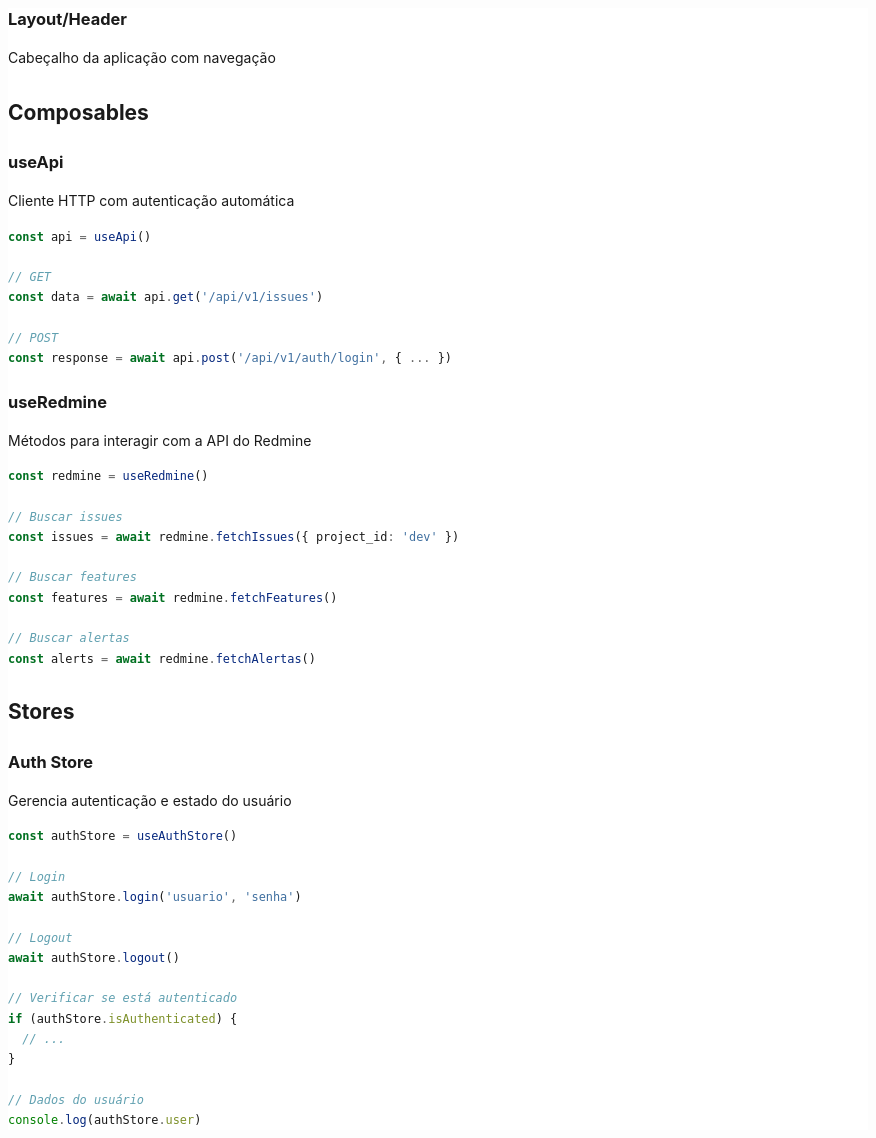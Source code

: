 ### Layout/Header
Cabeçalho da aplicação com navegação

## Composables

### useApi
Cliente HTTP com autenticação automática

```typescript
const api = useApi()

// GET
const data = await api.get('/api/v1/issues')

// POST
const response = await api.post('/api/v1/auth/login', { ... })
```

### useRedmine
Métodos para interagir com a API do Redmine

```typescript
const redmine = useRedmine()

// Buscar issues
const issues = await redmine.fetchIssues({ project_id: 'dev' })

// Buscar features
const features = await redmine.fetchFeatures()

// Buscar alertas
const alerts = await redmine.fetchAlertas()
```

## Stores

### Auth Store
Gerencia autenticação e estado do usuário

```typescript
const authStore = useAuthStore()

// Login
await authStore.login('usuario', 'senha')

// Logout
await authStore.logout()

// Verificar se está autenticado
if (authStore.isAuthenticated) {
  // ...
}

// Dados do usuário
console.log(authStore.user)
```
